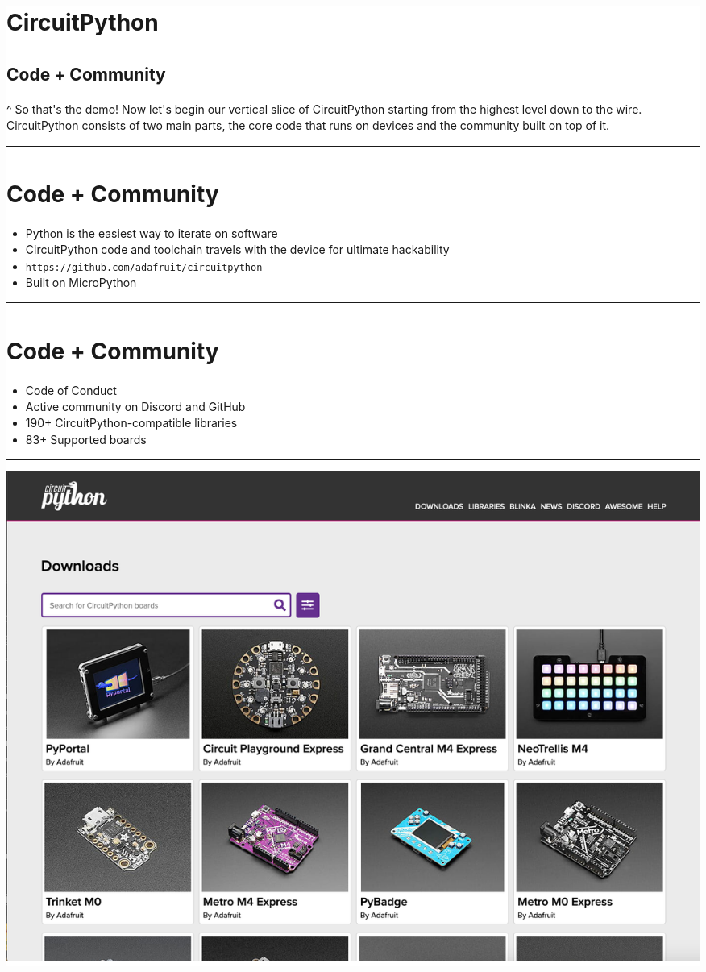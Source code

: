 
# CircuitPython
## Code + Community

^ So that's the demo! Now let's begin our vertical slice of CircuitPython starting from the highest level down to the wire. CircuitPython consists of two main parts, the core code that runs on devices and the community built on top of it.

----

# **Code** + Community

* Python is the easiest way to iterate on software
* CircuitPython code and toolchain travels with the device for ultimate hackability
* `https://github.com/adafruit/circuitpython`
* Built on MicroPython

----

# Code **+ Community**

* Code of Conduct
* Active community on Discord and GitHub
* 190+ CircuitPython-compatible libraries
* 83+ Supported boards

----

![](download_page.png)
